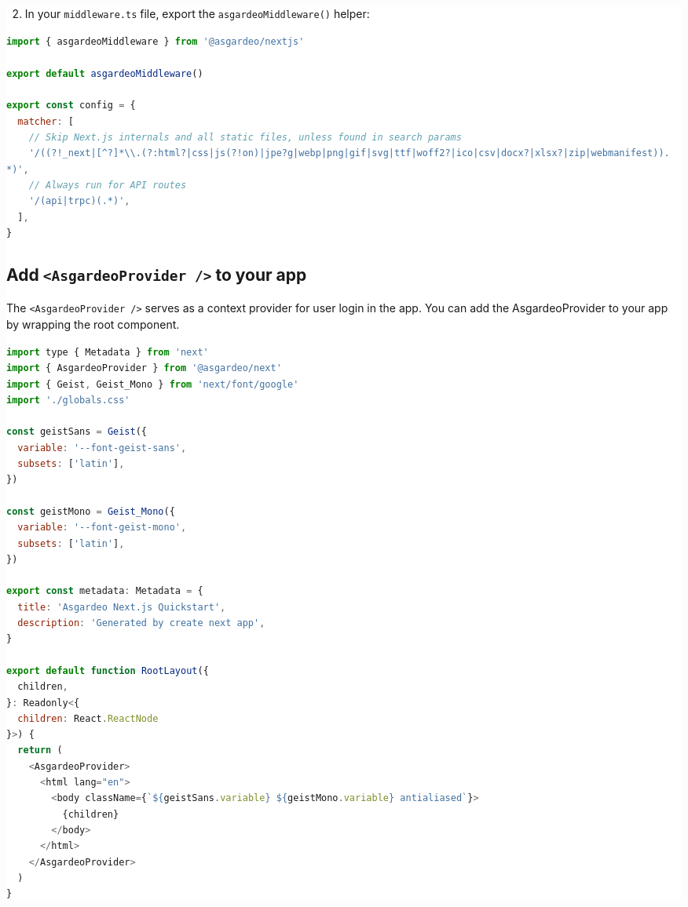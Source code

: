 2. In your `middleware.ts` file, export the `asgardeoMiddleware()` helper:

```javascript title="middleware.ts"
import { asgardeoMiddleware } from '@asgardeo/nextjs'

export default asgardeoMiddleware()

export const config = {
  matcher: [
    // Skip Next.js internals and all static files, unless found in search params
    '/((?!_next|[^?]*\\.(?:html?|css|js(?!on)|jpe?g|webp|png|gif|svg|ttf|woff2?|ico|csv|docx?|xlsx?|zip|webmanifest)).*)',
    // Always run for API routes
    '/(api|trpc)(.*)',
  ],
}
```

## Add `<AsgardeoProvider />` to your app

The `<AsgardeoProvider />` serves as a context provider for user login in the app. You can add the AsgardeoProvider to your app by wrapping the root component.

```javascript title="app/layout.tsx" hl_lines="2 27 33"
import type { Metadata } from 'next'
import { AsgardeoProvider } from '@asgardeo/next'
import { Geist, Geist_Mono } from 'next/font/google'
import './globals.css'

const geistSans = Geist({
  variable: '--font-geist-sans',
  subsets: ['latin'],
})

const geistMono = Geist_Mono({
  variable: '--font-geist-mono',
  subsets: ['latin'],
})

export const metadata: Metadata = {
  title: 'Asgardeo Next.js Quickstart',
  description: 'Generated by create next app',
}

export default function RootLayout({
  children,
}: Readonly<{
  children: React.ReactNode
}>) {
  return (
    <AsgardeoProvider>
      <html lang="en">
        <body className={`${geistSans.variable} ${geistMono.variable} antialiased`}>
          {children}
        </body>
      </html>
    </AsgardeoProvider>
  )
}
```
